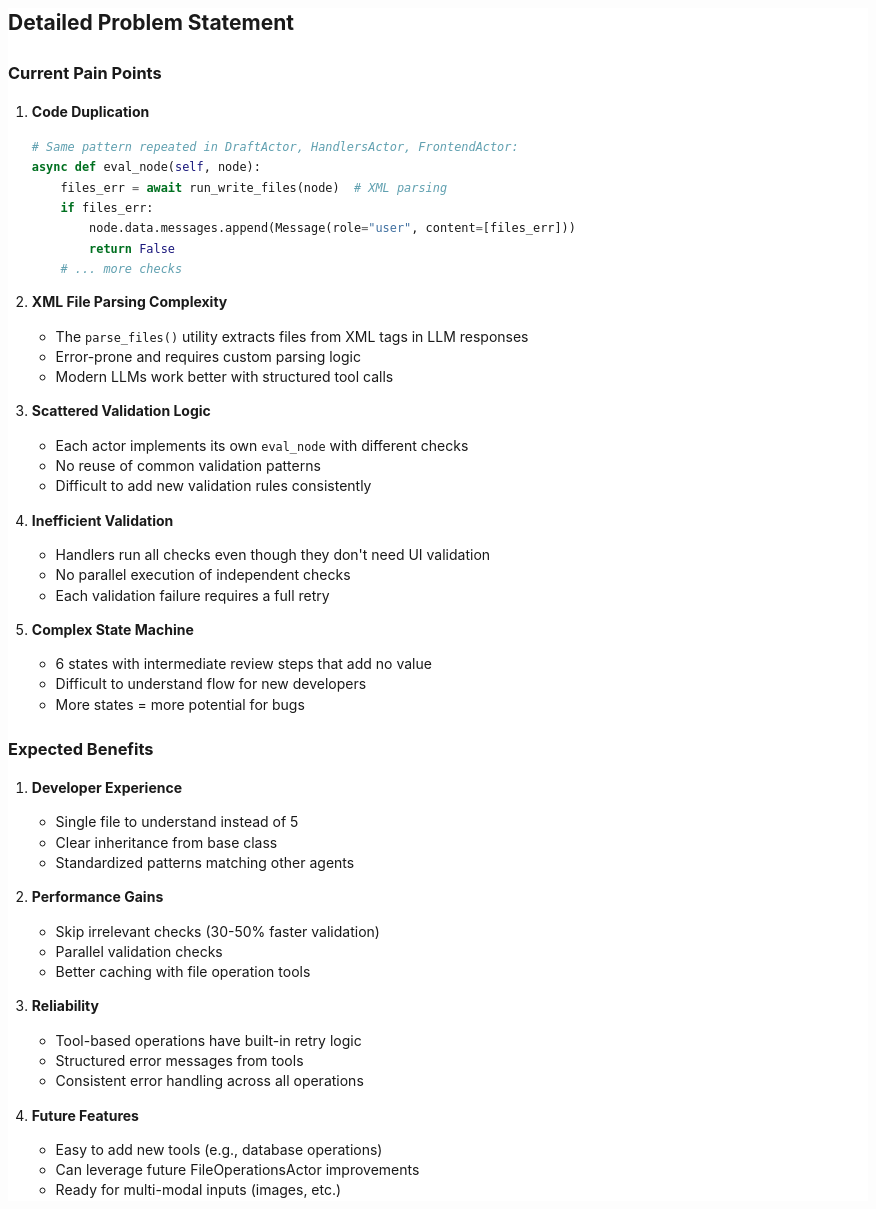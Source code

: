 ## Detailed Problem Statement

### Current Pain Points

1. **Code Duplication**
   ```python
   # Same pattern repeated in DraftActor, HandlersActor, FrontendActor:
   async def eval_node(self, node):
       files_err = await run_write_files(node)  # XML parsing
       if files_err:
           node.data.messages.append(Message(role="user", content=[files_err]))
           return False
       # ... more checks
   ```

2. **XML File Parsing Complexity**
   - The `parse_files()` utility extracts files from XML tags in LLM responses
   - Error-prone and requires custom parsing logic
   - Modern LLMs work better with structured tool calls

3. **Scattered Validation Logic**
   - Each actor implements its own `eval_node` with different checks
   - No reuse of common validation patterns
   - Difficult to add new validation rules consistently

4. **Inefficient Validation**
   - Handlers run all checks even though they don't need UI validation
   - No parallel execution of independent checks
   - Each validation failure requires a full retry

5. **Complex State Machine**
   - 6 states with intermediate review steps that add no value
   - Difficult to understand flow for new developers
   - More states = more potential for bugs

### Expected Benefits

1. **Developer Experience**
   - Single file to understand instead of 5
   - Clear inheritance from base class
   - Standardized patterns matching other agents

2. **Performance Gains**
   - Skip irrelevant checks (30-50% faster validation)
   - Parallel validation checks
   - Better caching with file operation tools

3. **Reliability**
   - Tool-based operations have built-in retry logic
   - Structured error messages from tools
   - Consistent error handling across all operations

4. **Future Features**
   - Easy to add new tools (e.g., database operations)
   - Can leverage future FileOperationsActor improvements
   - Ready for multi-modal inputs (images, etc.)
